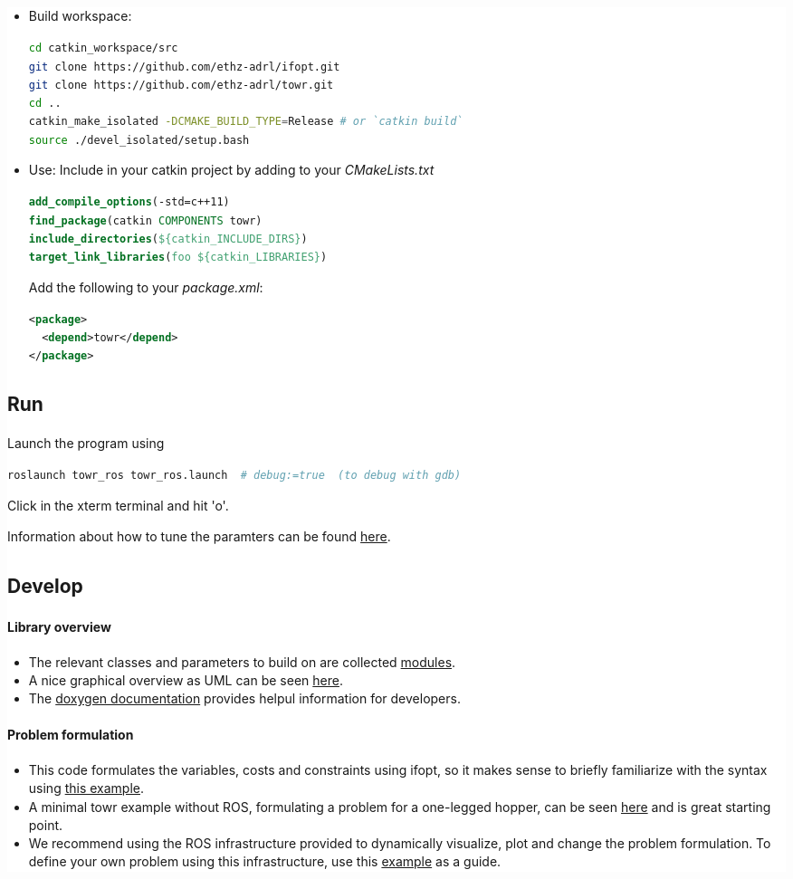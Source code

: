 * Build workspace:
  ```bash
  cd catkin_workspace/src
  git clone https://github.com/ethz-adrl/ifopt.git
  git clone https://github.com/ethz-adrl/towr.git
  cd ..
  catkin_make_isolated -DCMAKE_BUILD_TYPE=Release # or `catkin build`
  source ./devel_isolated/setup.bash
  ```
  
* Use: Include in your catkin project by adding to your *CMakeLists.txt* 
  ```cmake
  add_compile_options(-std=c++11)
  find_package(catkin COMPONENTS towr) 
  include_directories(${catkin_INCLUDE_DIRS})
  target_link_libraries(foo ${catkin_LIBRARIES})
  ```
  Add the following to your *package.xml*:
  ```xml
  <package>
    <depend>towr</depend>
  </package>
  ```
  
## Run
  Launch the program using
  ```bash
  roslaunch towr_ros towr_ros.launch  # debug:=true  (to debug with gdb)
  ```
  Click in the xterm terminal and hit 'o'. 
  
  Information about how to tune the paramters can be found [here](http://docs.ros.org/api/towr/html/group__Parameters.html). 
  
## Develop
#### Library overview
 * The relevant classes and parameters to build on are collected [modules](http://docs.ros.org/api/towr/html/modules.html).
 * A nice graphical overview as UML can be seen [here](http://docs.ros.org/api/towr/html/inherits.html).
 * The [doxygen documentation](http://docs.ros.org/api/towr/html/) provides helpul information for developers.

#### Problem formulation
 * This code formulates the variables, costs and constraints using ifopt, so it makes sense to briefly familiarize with the syntax using [this example].
 * A minimal towr example without ROS, formulating a problem for a one-legged hopper, 
  can be seen [here](towr/test/hopper_example.cc) and is great starting point.
 * We recommend using the ROS infrastructure provided to dynamically visualize, plot and change the problem formulation. To define your own problem using this infrastructure, use this [example](towr_ros/src/towr_ros_app.cc) as a guide. 
 

[A. W. Winkler]: https://awinkler.github.io/publications.html
[CMake]: https://cmake.org/cmake/help/v3.0/
[std_msgs]: http://wiki.ros.org/std_msgs
[roscpp]: http://wiki.ros.org/roscpp
[message_generation]: http://wiki.ros.org/message_generation
[rosbag]: http://wiki.ros.org/rosbag 
[HyQ]: https://www.iit.it/research/lines/dynamic-legged-systems
[ANYmal]: http://www.rsl.ethz.ch/robots-media/anymal.html
[ROS]: http://www.ros.org
[xpp]: http://wiki.ros.org/xpp
[ifopt_core]: https://github.com/ethz-adrl/ifopt
[ifopt]: https://github.com/ethz-adrl/ifopt
[Ipopt]: https://projects.coin-or.org/Ipopt
[ncurses]: http://invisible-island.net/ncurses/man/ncurses.3x.html
[xterm]: https://linux.die.net/man/1/xterm
[Snopt]: http://www.sbsi-sol-optimize.com/asp/sol_product_snopt.htm
[rviz]: http://wiki.ros.org/rviz
[catkin]: http://wiki.ros.org/catkin
[catkin tools]: http://catkin-tools.readthedocs.org/
[Eigen]: http://eigen.tuxfamily.org
[this example]: https://github.com/ethz-adrl/ifopt/blob/master/ifopt_core/test/ifopt/test_vars_constr_cost.h